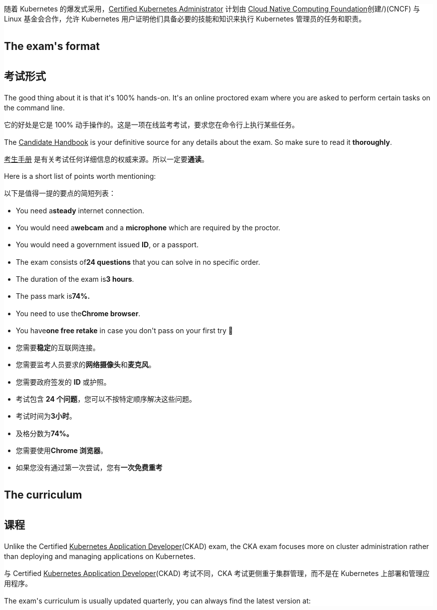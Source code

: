 随着 Kubernetes 的爆发式采用，[Certified Kubernetes Administrator](https://www.cncf.io/certification/cka/) 计划由 [Cloud Native Computing Foundation](https://www.cncf.io)创建/)(CNCF) 与 Linux 基金会合作，允许 Kubernetes 用户证明他们具备必要的技能和知识来执行 Kubernetes 管理员的任务和职责。

## The exam's format

## 考试形式

The good thing about it is that it's 100% hands-on. It's an online proctored exam where you are asked to perform certain tasks on the command line.

它的好处是它是 100% 动手操作的。这是一项在线监考考试，要求您在命令行上执行某些任务。

The [Candidate Handbook](https://training.linuxfoundation.org/go/cka-ckad-candidate-handbook) is your definitive source for any details about the exam. So make sure to read it **thoroughly**.

[考生手册](https://training.linuxfoundation.org/go/cka-ckad-candidate-handbook) 是有关考试任何详细信息的权威来源。所以一定要**通读**。

Here is a short list of points worth mentioning:

以下是值得一提的要点的简短列表：

- You need a**steady** internet connection.
- You would need a**webcam** and a **microphone** which are required by the proctor.
- You would need a government issued **ID**, or a passport.
- The exam consists of**24 questions** that you can solve in no specific order.
- The duration of the exam is**3 hours**.
- The pass mark is**74%.**
- You need to use the**Chrome browser**.
- You have**one free retake** in case you don't pass on your first try 🎉

- 您需要**稳定**的互联网连接。
- 您需要监考人员要求的**网络摄像头**和**麦克风**。
- 您需要政府签发的 **ID** 或护照。
- 考试包含 **24 个问题**，您可以不按特定顺序解决这些问题。
- 考试时间为**3小时**。
- 及格分数为**74%。**
- 您需要使用**Chrome 浏览器**。
- 如果您没有通过第一次尝试，您有**一次免费重考**

## The curriculum

##  课程

Unlike the Certified [Kubernetes Application Developer](https://www.cncf.io/certification/ckad/)(CKAD) exam, the CKA exam focuses more on cluster administration rather than deploying and managing applications on Kubernetes.

与 Certified [Kubernetes Application Developer](https://www.cncf.io/certification/ckad/)(CKAD) 考试不同，CKA 考试更侧重于集群管理，而不是在 Kubernetes 上部署和管理应用程序。

The exam's curriculum is usually updated quarterly, you can always find the latest version at:
